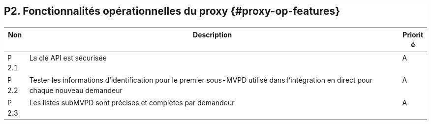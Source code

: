 ## P2. Fonctionnalités opérationnelles du proxy {#proxy-op-features}

| Non | Description | Priorité |
|-------|----------------------------------------------------------------------------------------|----------|
| P 2.1 | La clé API est sécurisée | A |
| P 2.2 | Tester les informations d’identification pour le premier sous-MVPD utilisé dans l’intégration en direct pour chaque nouveau demandeur | A |
| P 2.3 | Les listes subMVPD sont précises et complètes par demandeur | A |
